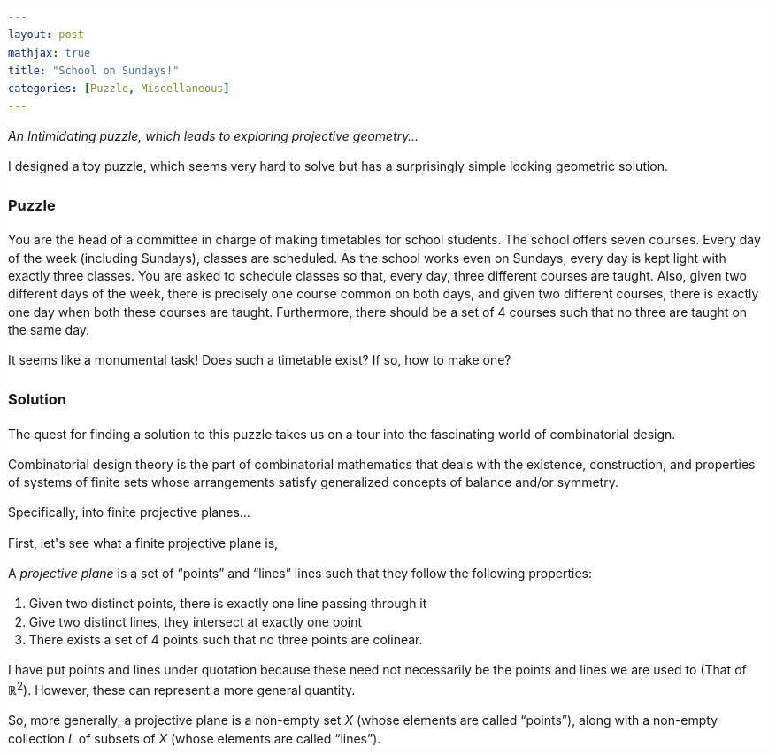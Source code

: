 ```yaml
---
layout: post
mathjax: true
title: "School on Sundays!"
categories: [Puzzle, Miscellaneous]
---
```


*An Intimidating puzzle, which leads to exploring projective geometry…*

I designed a toy puzzle, which seems very hard to solve but has a surprisingly simple looking geometric solution. 

### Puzzle

You are the head of a committee in charge of making timetables for school students. The school offers seven courses. Every day of the week (including Sundays), classes are scheduled. As the school works even on Sundays, every day is kept light with exactly three classes. 
You are asked to schedule classes so that, every day, three different courses are taught. Also, given two different days of the week, there is precisely one course common on both days, and given two different courses, there is exactly one day when both these courses are taught. Furthermore, there should be a set of 4 courses such that no three are taught on the same day. 

It seems like a monumental task! Does such a timetable exist? If so, how to make one?

### Solution

The quest for finding a solution to this puzzle takes us on a tour into the fascinating world of combinatorial design.

<div class="hint-box info">
  <div class="hint-box-header">
   Combinatorial design theory is the part of combinatorial mathematics that deals with the existence, construction, and properties of systems of finite sets whose arrangements satisfy generalized concepts of balance and/or symmetry.
  </div>
</div>

Specifically, into finite projective planes…

First, let's see what a finite projective plane is,

A *projective plane* is a set of “points” and “lines” lines such that they follow the following properties:

1.	Given two distinct points, there is exactly one line passing through it
2.	Give two distinct lines, they intersect at exactly one point 
3.	There exists a set of 4 points such that no three points are colinear.

I have put points and lines under quotation because these need not necessarily be the points and lines we are used to (That of $\mathbb{R}^2$). However, these can represent a more general quantity. 

So, more generally, a projective plane is a non-empty set $X$ (whose elements are called “points”), along with a non-empty collection $L$ of subsets of $X$ (whose elements are called “lines”).
